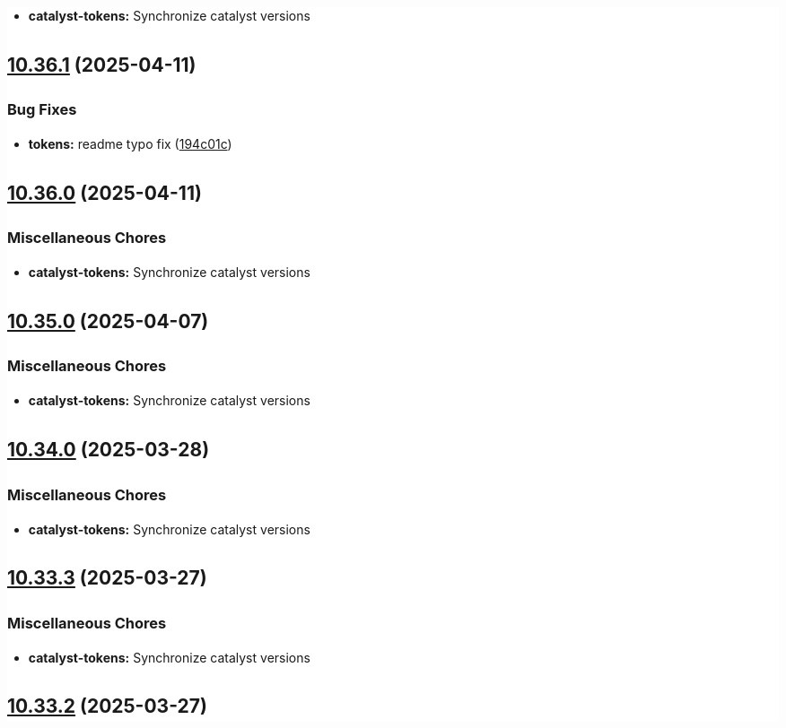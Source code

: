* **catalyst-tokens:** Synchronize catalyst versions

## [10.36.1](https://github.com/haiilo/catalyst/compare/catalyst-tokens-v10.36.0...catalyst-tokens-v10.36.1) (2025-04-11)


### Bug Fixes

* **tokens:** readme typo fix ([194c01c](https://github.com/haiilo/catalyst/commit/194c01c2fe9aa286512753d4e61fa79786c1c991))

## [10.36.0](https://github.com/haiilo/catalyst/compare/catalyst-tokens-v10.35.0...catalyst-tokens-v10.36.0) (2025-04-11)


### Miscellaneous Chores

* **catalyst-tokens:** Synchronize catalyst versions

## [10.35.0](https://github.com/haiilo/catalyst/compare/catalyst-tokens-v10.34.0...catalyst-tokens-v10.35.0) (2025-04-07)


### Miscellaneous Chores

* **catalyst-tokens:** Synchronize catalyst versions

## [10.34.0](https://github.com/haiilo/catalyst/compare/catalyst-tokens-v10.33.3...catalyst-tokens-v10.34.0) (2025-03-28)


### Miscellaneous Chores

* **catalyst-tokens:** Synchronize catalyst versions

## [10.33.3](https://github.com/haiilo/catalyst/compare/catalyst-tokens-v10.33.2...catalyst-tokens-v10.33.3) (2025-03-27)


### Miscellaneous Chores

* **catalyst-tokens:** Synchronize catalyst versions

## [10.33.2](https://github.com/haiilo/catalyst/compare/catalyst-tokens-v10.33.1...catalyst-tokens-v10.33.2) (2025-03-27)
